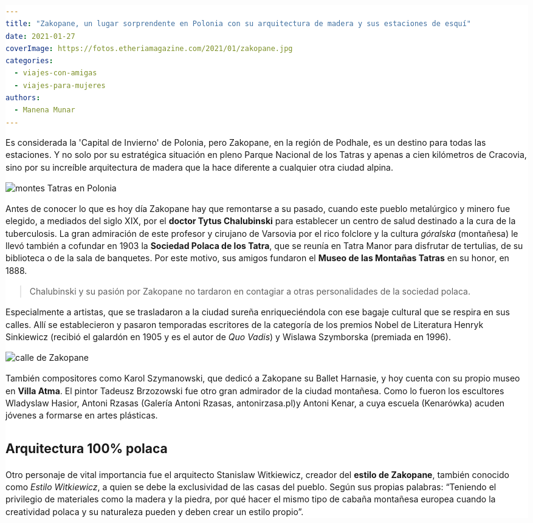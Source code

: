 ```yaml
---
title: "Zakopane, un lugar sorprendente en Polonia con su arquitectura de madera y sus estaciones de esquí"
date: 2021-01-27
coverImage: https://fotos.etheriamagazine.com/2021/01/zakopane.jpg
categories: 
  - viajes-con-amigas
  - viajes-para-mujeres
authors: 
  - Manena Munar
---
```


Es considerada la 'Capital de Invierno' de Polonia, pero Zakopane, en la región de 
Podhale, es un destino para todas las estaciones. Y no solo por su estratégica situación 
en pleno Parque Nacional de los Tatras y apenas a cien kilómetros de Cracovia, sino por 
su increíble arquitectura de madera que la hace diferente a cualquier otra ciudad 
alpina. 

![montes Tatras en Polonia](https://fotos.etheriamagazine.com/2021/01/Zakopane-tatras.jpg "Paisaje de los montes Tatras.")

Antes de conocer lo que es hoy día Zakopane hay que remontarse a su pasado, cuando este 
pueblo metalúrgico y minero fue elegido, a mediados del siglo XIX, por el **doctor Tytus 
Chalubinski** para establecer un centro de salud destinado a la cura de la tuberculosis. 
La gran admiración de este profesor y cirujano de Varsovia por el rico folclore y la 
cultura _góralska_ (montañesa) le llevó también a cofundar en 1903 la **Sociedad Polaca 
de los Tatra**, que se reunía en Tatra Manor para disfrutar de tertulias, de su 
biblioteca o de la sala de banquetes. Por este motivo, sus amigos fundaron el **Museo de 
las Montañas Tatras** en su honor, en 1888. 

> Chalubinski y su pasión por Zakopane no tardaron en contagiar a otras personalidades de 
> la sociedad polaca. 

Especialmente a artistas, que se trasladaron a la ciudad sureña enriqueciéndola con ese 
bagaje cultural que se respira en sus calles. Allí se establecieron y pasaron temporadas 
escritores de la categoría de los premios Nobel de Literatura Henryk Sinkiewicz (recibió 
el galardón en 1905 y es el autor de _Quo Vadis_) y Wislawa Szymborska (premiada en 
1996). 

![calle de Zakopane](https://fotos.etheriamagazine.com/2021/01/zakopane-calle.jpg "Calle de Zakopane. © Manena Munar")

También compositores como Karol Szymanowski, que dedicó a Zakopane su Ballet Harnasie, y 
hoy cuenta con su propio museo en **Villa Atma**. El pintor Tadeusz Brzozowski fue otro 
gran admirador de la ciudad montañesa. Como lo fueron los escultores Wladyslaw Hasior, 
Antoni Rzasas (Galería Antoni Rzasas, antonirzasa.pl)y Antoni Kenar, a cuya escuela 
(Kenarówka) acuden jóvenes a formarse en artes plásticas. 

## Arquitectura 100% polaca

Otro personaje de vital importancia fue el arquitecto Stanislaw Witkiewicz, creador del 
**estilo de Zakopane**, también conocido como _Estilo_ _Witkiewicz_, a quien se debe la 
exclusividad de las casas del pueblo. Según sus propias palabras: “Teniendo el 
privilegio de materiales como la madera y la piedra, por qué hacer el mismo tipo de 
cabaña montañesa europea cuando la creatividad polaca y su naturaleza pueden y deben 
crear un estilo propio”. 

